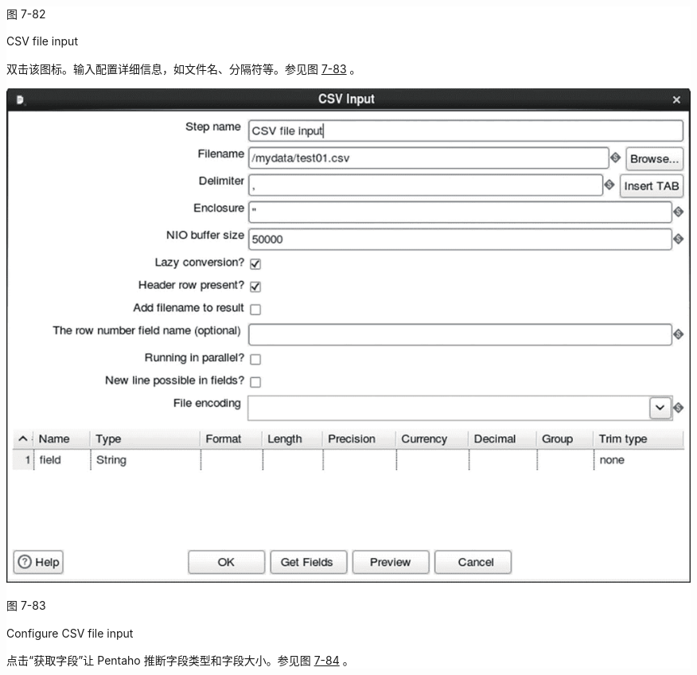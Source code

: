 图 7-82

CSV file input

双击该图标。输入配置详细信息，如文件名、分隔符等。参见图 [7-83](#Fig83) 。

![A456459_1_En_7_Fig83_HTML.jpg](img/A456459_1_En_7_Fig83_HTML.jpg)

图 7-83

Configure CSV file input

点击“获取字段”让 Pentaho 推断字段类型和字段大小。参见图 [7-84](#Fig84) 。
